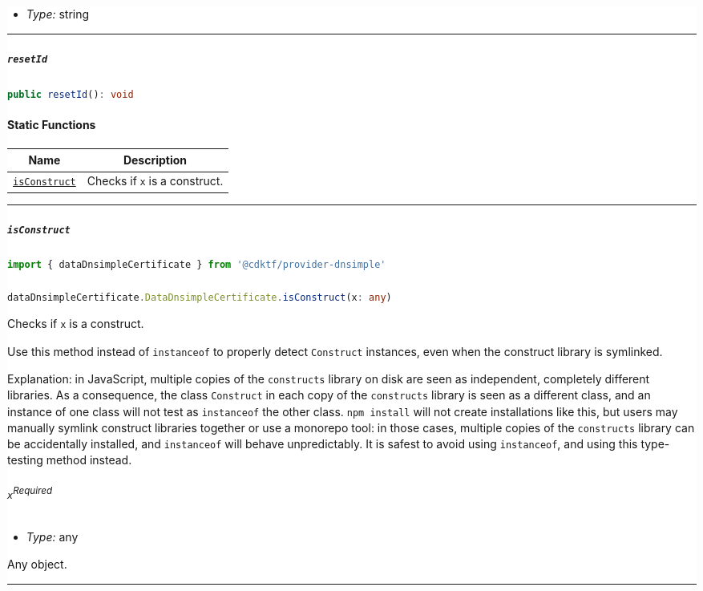 - *Type:* string

---

##### `resetId` <a name="resetId" id="@cdktf/provider-dnsimple.dataDnsimpleCertificate.DataDnsimpleCertificate.resetId"></a>

```typescript
public resetId(): void
```

#### Static Functions <a name="Static Functions" id="Static Functions"></a>

| **Name** | **Description** |
| --- | --- |
| <code><a href="#@cdktf/provider-dnsimple.dataDnsimpleCertificate.DataDnsimpleCertificate.isConstruct">isConstruct</a></code> | Checks if `x` is a construct. |

---

##### `isConstruct` <a name="isConstruct" id="@cdktf/provider-dnsimple.dataDnsimpleCertificate.DataDnsimpleCertificate.isConstruct"></a>

```typescript
import { dataDnsimpleCertificate } from '@cdktf/provider-dnsimple'

dataDnsimpleCertificate.DataDnsimpleCertificate.isConstruct(x: any)
```

Checks if `x` is a construct.

Use this method instead of `instanceof` to properly detect `Construct`
instances, even when the construct library is symlinked.

Explanation: in JavaScript, multiple copies of the `constructs` library on
disk are seen as independent, completely different libraries. As a
consequence, the class `Construct` in each copy of the `constructs` library
is seen as a different class, and an instance of one class will not test as
`instanceof` the other class. `npm install` will not create installations
like this, but users may manually symlink construct libraries together or
use a monorepo tool: in those cases, multiple copies of the `constructs`
library can be accidentally installed, and `instanceof` will behave
unpredictably. It is safest to avoid using `instanceof`, and using
this type-testing method instead.

###### `x`<sup>Required</sup> <a name="x" id="@cdktf/provider-dnsimple.dataDnsimpleCertificate.DataDnsimpleCertificate.isConstruct.parameter.x"></a>

- *Type:* any

Any object.

---
